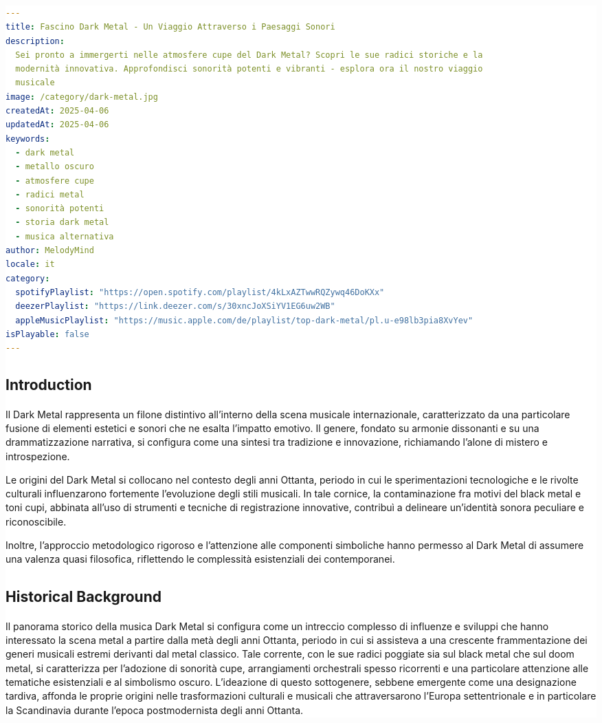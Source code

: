 ```yaml
---
title: Fascino Dark Metal - Un Viaggio Attraverso i Paesaggi Sonori
description:
  Sei pronto a immergerti nelle atmosfere cupe del Dark Metal? Scopri le sue radici storiche e la
  modernità innovativa. Approfondisci sonorità potenti e vibranti - esplora ora il nostro viaggio
  musicale
image: /category/dark-metal.jpg
createdAt: 2025-04-06
updatedAt: 2025-04-06
keywords:
  - dark metal
  - metallo oscuro
  - atmosfere cupe
  - radici metal
  - sonorità potenti
  - storia dark metal
  - musica alternativa
author: MelodyMind
locale: it
category:
  spotifyPlaylist: "https://open.spotify.com/playlist/4kLxAZTwwRQZywq46DoKXx"
  deezerPlaylist: "https://link.deezer.com/s/30xncJoXSiYV1EG6uw2WB"
  appleMusicPlaylist: "https://music.apple.com/de/playlist/top-dark-metal/pl.u-e98lb3pia8XvYev"
isPlayable: false
---
```


## Introduction

Il Dark Metal rappresenta un filone distintivo all’interno della scena musicale internazionale,
caratterizzato da una particolare fusione di elementi estetici e sonori che ne esalta l’impatto
emotivo. Il genere, fondato su armonie dissonanti e su una drammatizzazione narrativa, si configura
come una sintesi tra tradizione e innovazione, richiamando l’alone di mistero e introspezione.

Le origini del Dark Metal si collocano nel contesto degli anni Ottanta, periodo in cui le
sperimentazioni tecnologiche e le rivolte culturali influenzarono fortemente l’evoluzione degli
stili musicali. In tale cornice, la contaminazione fra motivi del black metal e toni cupi, abbinata
all’uso di strumenti e tecniche di registrazione innovative, contribuì a delineare un’identità
sonora peculiare e riconoscibile.

Inoltre, l’approccio metodologico rigoroso e l’attenzione alle componenti simboliche hanno permesso
al Dark Metal di assumere una valenza quasi filosofica, riflettendo le complessità esistenziali dei
contemporanei.

## Historical Background

Il panorama storico della musica Dark Metal si configura come un intreccio complesso di influenze e
sviluppi che hanno interessato la scena metal a partire dalla metà degli anni Ottanta, periodo in
cui si assisteva a una crescente frammentazione dei generi musicali estremi derivanti dal metal
classico. Tale corrente, con le sue radici poggiate sia sul black metal che sul doom metal, si
caratterizza per l’adozione di sonorità cupe, arrangiamenti orchestrali spesso ricorrenti e una
particolare attenzione alle tematiche esistenziali e al simbolismo oscuro. L’ideazione di questo
sottogenere, sebbene emergente come una designazione tardiva, affonda le proprie origini nelle
trasformazioni culturali e musicali che attraversarono l’Europa settentrionale e in particolare la
Scandinavia durante l’epoca postmodernista degli anni Ottanta.
